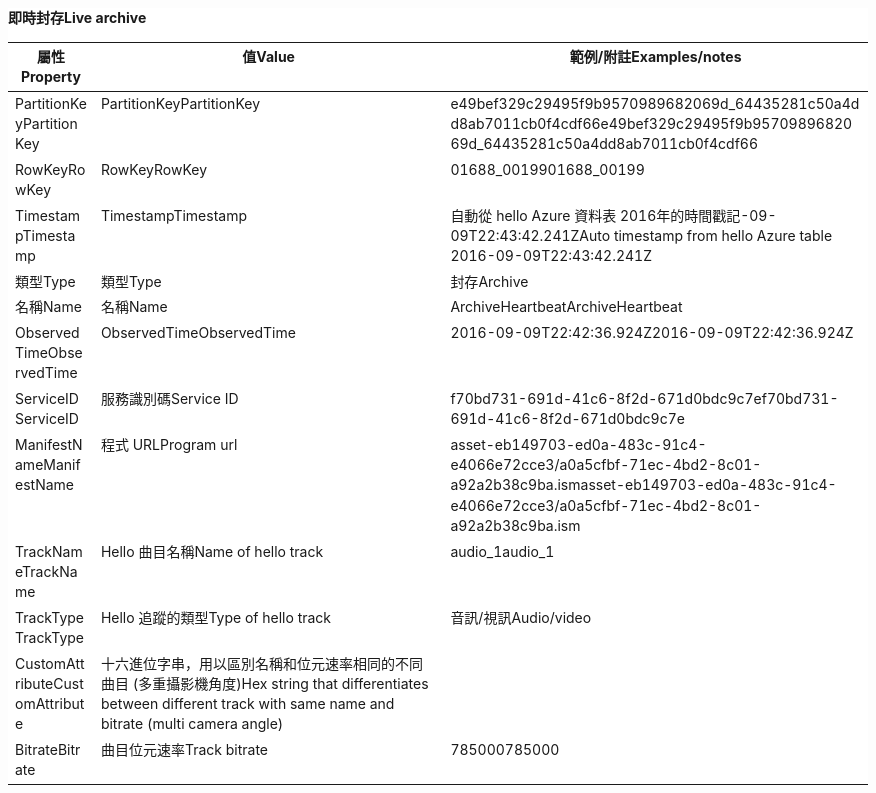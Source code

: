 <span data-ttu-id="c0e99-301">**即時封存**</span><span class="sxs-lookup"><span data-stu-id="c0e99-301">**Live archive**</span></span>

<span data-ttu-id="c0e99-302">屬性</span><span class="sxs-lookup"><span data-stu-id="c0e99-302">Property</span></span>|<span data-ttu-id="c0e99-303">值</span><span class="sxs-lookup"><span data-stu-id="c0e99-303">Value</span></span>|<span data-ttu-id="c0e99-304">範例/附註</span><span class="sxs-lookup"><span data-stu-id="c0e99-304">Examples/notes</span></span>
---|---|---
<span data-ttu-id="c0e99-305">PartitionKey</span><span class="sxs-lookup"><span data-stu-id="c0e99-305">PartitionKey</span></span>|<span data-ttu-id="c0e99-306">PartitionKey</span><span class="sxs-lookup"><span data-stu-id="c0e99-306">PartitionKey</span></span>|<span data-ttu-id="c0e99-307">e49bef329c29495f9b9570989682069d_64435281c50a4dd8ab7011cb0f4cdf66</span><span class="sxs-lookup"><span data-stu-id="c0e99-307">e49bef329c29495f9b9570989682069d_64435281c50a4dd8ab7011cb0f4cdf66</span></span>
<span data-ttu-id="c0e99-308">RowKey</span><span class="sxs-lookup"><span data-stu-id="c0e99-308">RowKey</span></span>|<span data-ttu-id="c0e99-309">RowKey</span><span class="sxs-lookup"><span data-stu-id="c0e99-309">RowKey</span></span>|<span data-ttu-id="c0e99-310">01688_00199</span><span class="sxs-lookup"><span data-stu-id="c0e99-310">01688_00199</span></span>
<span data-ttu-id="c0e99-311">Timestamp</span><span class="sxs-lookup"><span data-stu-id="c0e99-311">Timestamp</span></span>|<span data-ttu-id="c0e99-312">Timestamp</span><span class="sxs-lookup"><span data-stu-id="c0e99-312">Timestamp</span></span>|<span data-ttu-id="c0e99-313">自動從 hello Azure 資料表 2016年的時間戳記-09-09T22:43:42.241Z</span><span class="sxs-lookup"><span data-stu-id="c0e99-313">Auto timestamp from hello Azure table 2016-09-09T22:43:42.241Z</span></span>
<span data-ttu-id="c0e99-314">類型</span><span class="sxs-lookup"><span data-stu-id="c0e99-314">Type</span></span>|<span data-ttu-id="c0e99-315">類型</span><span class="sxs-lookup"><span data-stu-id="c0e99-315">Type</span></span>|<span data-ttu-id="c0e99-316">封存</span><span class="sxs-lookup"><span data-stu-id="c0e99-316">Archive</span></span>
<span data-ttu-id="c0e99-317">名稱</span><span class="sxs-lookup"><span data-stu-id="c0e99-317">Name</span></span>|<span data-ttu-id="c0e99-318">名稱</span><span class="sxs-lookup"><span data-stu-id="c0e99-318">Name</span></span>|<span data-ttu-id="c0e99-319">ArchiveHeartbeat</span><span class="sxs-lookup"><span data-stu-id="c0e99-319">ArchiveHeartbeat</span></span>
<span data-ttu-id="c0e99-320">ObservedTime</span><span class="sxs-lookup"><span data-stu-id="c0e99-320">ObservedTime</span></span>|<span data-ttu-id="c0e99-321">ObservedTime</span><span class="sxs-lookup"><span data-stu-id="c0e99-321">ObservedTime</span></span>|<span data-ttu-id="c0e99-322">2016-09-09T22:42:36.924Z</span><span class="sxs-lookup"><span data-stu-id="c0e99-322">2016-09-09T22:42:36.924Z</span></span>
<span data-ttu-id="c0e99-323">ServiceID</span><span class="sxs-lookup"><span data-stu-id="c0e99-323">ServiceID</span></span>|<span data-ttu-id="c0e99-324">服務識別碼</span><span class="sxs-lookup"><span data-stu-id="c0e99-324">Service ID</span></span>|<span data-ttu-id="c0e99-325">f70bd731-691d-41c6-8f2d-671d0bdc9c7e</span><span class="sxs-lookup"><span data-stu-id="c0e99-325">f70bd731-691d-41c6-8f2d-671d0bdc9c7e</span></span>
<span data-ttu-id="c0e99-326">ManifestName</span><span class="sxs-lookup"><span data-stu-id="c0e99-326">ManifestName</span></span>|<span data-ttu-id="c0e99-327">程式 URL</span><span class="sxs-lookup"><span data-stu-id="c0e99-327">Program url</span></span>|<span data-ttu-id="c0e99-328">asset-eb149703-ed0a-483c-91c4-e4066e72cce3/a0a5cfbf-71ec-4bd2-8c01-a92a2b38c9ba.ism</span><span class="sxs-lookup"><span data-stu-id="c0e99-328">asset-eb149703-ed0a-483c-91c4-e4066e72cce3/a0a5cfbf-71ec-4bd2-8c01-a92a2b38c9ba.ism</span></span>
<span data-ttu-id="c0e99-329">TrackName</span><span class="sxs-lookup"><span data-stu-id="c0e99-329">TrackName</span></span>|<span data-ttu-id="c0e99-330">Hello 曲目名稱</span><span class="sxs-lookup"><span data-stu-id="c0e99-330">Name of hello track</span></span>|<span data-ttu-id="c0e99-331">audio_1</span><span class="sxs-lookup"><span data-stu-id="c0e99-331">audio_1</span></span>
<span data-ttu-id="c0e99-332">TrackType</span><span class="sxs-lookup"><span data-stu-id="c0e99-332">TrackType</span></span>|<span data-ttu-id="c0e99-333">Hello 追蹤的類型</span><span class="sxs-lookup"><span data-stu-id="c0e99-333">Type of hello track</span></span>|<span data-ttu-id="c0e99-334">音訊/視訊</span><span class="sxs-lookup"><span data-stu-id="c0e99-334">Audio/video</span></span>
<span data-ttu-id="c0e99-335">CustomAttribute</span><span class="sxs-lookup"><span data-stu-id="c0e99-335">CustomAttribute</span></span>|<span data-ttu-id="c0e99-336">十六進位字串，用以區別名稱和位元速率相同的不同曲目 (多重攝影機角度)</span><span class="sxs-lookup"><span data-stu-id="c0e99-336">Hex string that differentiates between different track with same name and bitrate (multi camera angle)</span></span>|
<span data-ttu-id="c0e99-337">Bitrate</span><span class="sxs-lookup"><span data-stu-id="c0e99-337">Bitrate</span></span>|<span data-ttu-id="c0e99-338">曲目位元速率</span><span class="sxs-lookup"><span data-stu-id="c0e99-338">Track bitrate</span></span>|<span data-ttu-id="c0e99-339">785000</span><span class="sxs-lookup"><span data-stu-id="c0e99-339">785000</span></span>
